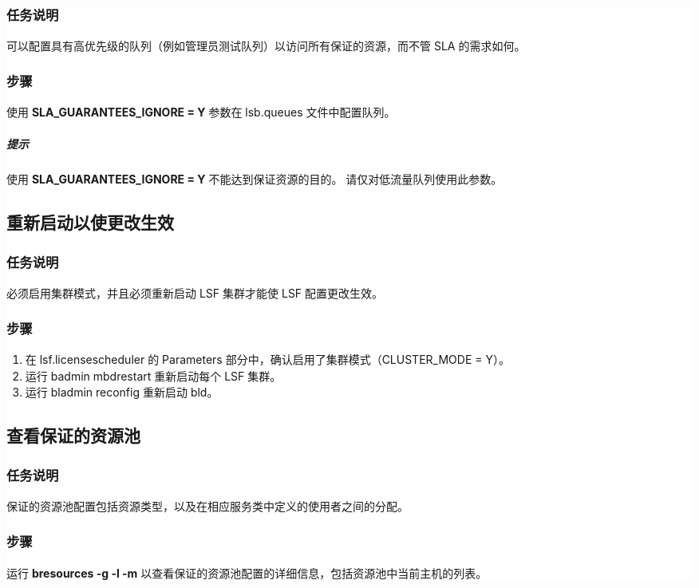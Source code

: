 ### 任务说明

可以配置具有高优先级的队列（例如管理员测试队列）以访问所有保证的资源，而不管 SLA 的需求如何。

### 步骤

使用 **SLA_GUARANTEES_IGNORE = Y** 参数在 lsb.queues 文件中配置队列。

##### 提示

使用 **SLA_GUARANTEES_IGNORE = Y** 不能达到保证资源的目的。 请仅对低流量队列使用此参数。

## 重新启动以使更改生效

### 任务说明

必须启用集群模式，并且必须重新启动 LSF 集群才能使 LSF 配置更改生效。

### 步骤

1. 在 lsf.licensescheduler 的 Parameters 部分中，确认启用了集群模式（CLUSTER_MODE = Y）。
2. 运行 badmin mbdrestart 重新启动每个 LSF 集群。
3. 运行 bladmin reconfig 重新启动 bld。

## 查看保证的资源池

### 任务说明

保证的资源池配置包括资源类型，以及在相应服务类中定义的使用者之间的分配。

### 步骤

运行 **bresources -g -l -m** 以查看保证的资源池配置的详细信息，包括资源池中当前主机的列表。